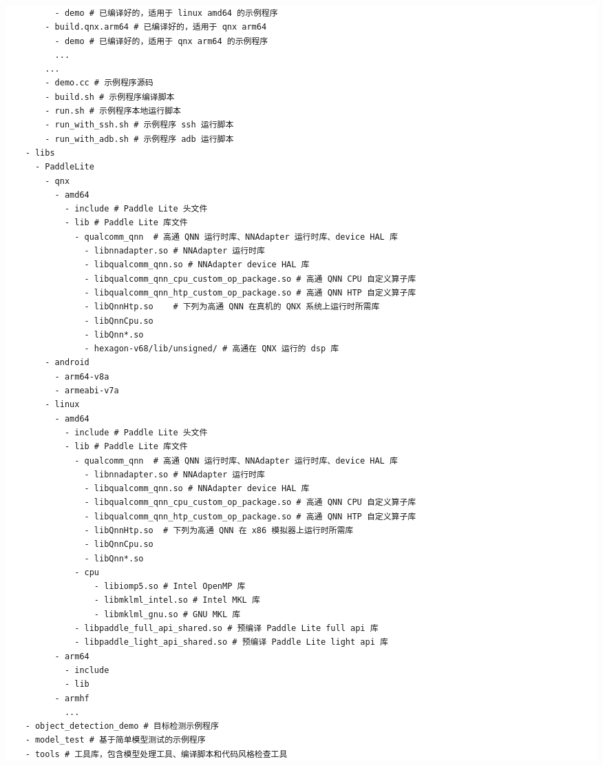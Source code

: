   ```shell
            - demo # 已编译好的，适用于 linux amd64 的示例程序
          - build.qnx.arm64 # 已编译好的，适用于 qnx arm64
            - demo # 已编译好的，适用于 qnx arm64 的示例程序
            ...
          ...
          - demo.cc # 示例程序源码
          - build.sh # 示例程序编译脚本
          - run.sh # 示例程序本地运行脚本
          - run_with_ssh.sh # 示例程序 ssh 运行脚本
          - run_with_adb.sh # 示例程序 adb 运行脚本
      - libs
        - PaddleLite
          - qnx
            - amd64
              - include # Paddle Lite 头文件
              - lib # Paddle Lite 库文件
                - qualcomm_qnn  # 高通 QNN 运行时库、NNAdapter 运行时库、device HAL 库
                  - libnnadapter.so # NNAdapter 运行时库
                  - libqualcomm_qnn.so # NNAdapter device HAL 库
                  - libqualcomm_qnn_cpu_custom_op_package.so # 高通 QNN CPU 自定义算子库
                  - libqualcomm_qnn_htp_custom_op_package.so # 高通 QNN HTP 自定义算子库
                  - libQnnHtp.so    # 下列为高通 QNN 在真机的 QNX 系统上运行时所需库
                  - libQnnCpu.so
                  - libQnn*.so
                  - hexagon-v68/lib/unsigned/ # 高通在 QNX 运行的 dsp 库
          - android
            - arm64-v8a
            - armeabi-v7a
          - linux
            - amd64
              - include # Paddle Lite 头文件
              - lib # Paddle Lite 库文件
                - qualcomm_qnn  # 高通 QNN 运行时库、NNAdapter 运行时库、device HAL 库
                  - libnnadapter.so # NNAdapter 运行时库
                  - libqualcomm_qnn.so # NNAdapter device HAL 库
                  - libqualcomm_qnn_cpu_custom_op_package.so # 高通 QNN CPU 自定义算子库
                  - libqualcomm_qnn_htp_custom_op_package.so # 高通 QNN HTP 自定义算子库
                  - libQnnHtp.so  # 下列为高通 QNN 在 x86 模拟器上运行时所需库
                  - libQnnCpu.so
                  - libQnn*.so
                - cpu
                	- libiomp5.so # Intel OpenMP 库
                	- libmklml_intel.so # Intel MKL 库
                	- libmklml_gnu.so # GNU MKL 库
                - libpaddle_full_api_shared.so # 预编译 Paddle Lite full api 库
                - libpaddle_light_api_shared.so # 预编译 Paddle Lite light api 库
            - arm64
              - include
              - lib
            - armhf
              ...
      - object_detection_demo # 目标检测示例程序
      - model_test # 基于简单模型测试的示例程序
      - tools # 工具库，包含模型处理工具、编译脚本和代码风格检查工具
  ```
